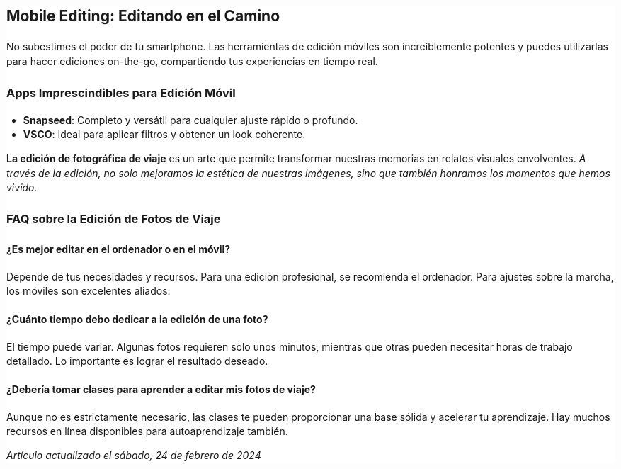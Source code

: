 ## Mobile Editing: Editando en el Camino

No subestimes el poder de tu smartphone. Las herramientas de edición móviles son increíblemente potentes y puedes utilizarlas para hacer ediciones on-the-go, compartiendo tus experiencias en tiempo real.

### Apps Imprescindibles para Edición Móvil

- **Snapseed**: Completo y versátil para cualquier ajuste rápido o profundo.
- **VSCO**: Ideal para aplicar filtros y obtener un look coherente.

**La edición de fotográfica de viaje** es un arte que permite transformar nuestras memorias en relatos visuales envolventes. *A través de la edición, no solo mejoramos la estética de nuestras imágenes, sino que también honramos los momentos que hemos vivido.*

### FAQ sobre la Edición de Fotos de Viaje

#### ¿Es mejor editar en el ordenador o en el móvil?
Depende de tus necesidades y recursos. Para una edición profesional, se recomienda el ordenador. Para ajustes sobre la marcha, los móviles son excelentes aliados.

#### ¿Cuánto tiempo debo dedicar a la edición de una foto?
El tiempo puede variar. Algunas fotos requieren solo unos minutos, mientras que otras pueden necesitar horas de trabajo detallado. Lo importante es lograr el resultado deseado.

#### ¿Debería tomar clases para aprender a editar mis fotos de viaje?
Aunque no es estrictamente necesario, las clases te pueden proporcionar una base sólida y acelerar tu aprendizaje. Hay muchos recursos en línea disponibles para autoaprendizaje también.

_Artículo actualizado el sábado, 24 de febrero de 2024_